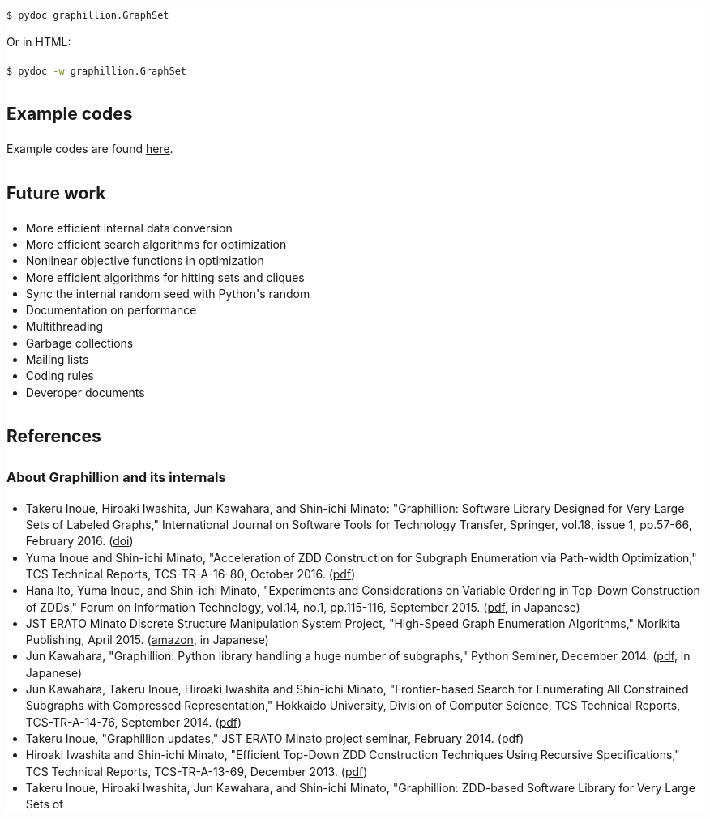 ```bash
$ pydoc graphillion.GraphSet
```

Or in HTML:
```bash
$ pydoc -w graphillion.GraphSet
```

Example codes
--------------------------------------------------------------------------------

Example codes are found [here](http://github.com/takemaru/graphillion/wiki/Example-codes).

Future work
--------------------------------------------------------------------------------

- More efficient internal data conversion
- More efficient search algorithms for optimization
- Nonlinear objective functions in optimization
- More efficient algorithms for hitting sets and cliques
- Sync the internal random seed with Python's random
- Documentation on performance
- Multithreading
- Garbage collections
- Mailing lists
- Coding rules
- Deveroper documents

References
--------------------------------------------------------------------------------

### About Graphillion and its internals

- Takeru Inoue, Hiroaki Iwashita, Jun Kawahara, and Shin-ichi Minato:
  "Graphillion: Software Library Designed for Very Large Sets of
  Labeled Graphs," International Journal on Software Tools for
  Technology Transfer, Springer, vol.18, issue 1, pp.57-66, February 2016. ([doi](http://dx.doi.org/10.1007/s10009-014-0352-z))
- Yuma Inoue and Shin-ichi Minato, "Acceleration of ZDD Construction
  for Subgraph Enumeration via Path-width Optimization,"
  TCS Technical Reports, TCS-TR-A-16-80, October 2016.
  ([pdf](http://www-alg.ist.hokudai.ac.jp/~thomas/TCSTR/tcstr_16_80/tcstr_16_80.pdf))
- Hana Ito, Yuma Inoue, and Shin-ichi Minato, "Experiments and
  Considerations on Variable Ordering in Top-Down Construction of
  ZDDs," Forum on Information Technology, vol.14, no.1, pp.115-116,
  September 2015.  ([pdf](http://ci.nii.ac.jp/naid/110009988569/en/), in Japanese)
- JST ERATO Minato Discrete Structure Manipulation System Project,
  "High-Speed Graph Enumeration Algorithms," Morikita Publishing,
  April  2015. ([amazon](http://www.amazon.co.jp/dp/4627852614), in Japanese)
- Jun Kawahara, "Graphillion: Python library handling a huge number of
  subgraphs," Python Seminer, December 2014. ([pdf](http://www.logopt.com/download/graph.pdf), in Japanese)
- Jun Kawahara, Takeru Inoue, Hiroaki Iwashita and Shin-ichi Minato,
  "Frontier-based Search for Enumerating All Constrained Subgraphs
  with Compressed Representation," Hokkaido University, Division of
  Computer Science, TCS Technical Reports, TCS-TR-A-14-76, September 2014. ([pdf](http://www-alg.ist.hokudai.ac.jp/~thomas/TCSTR/tcstr_14_76/tcstr_14_76.pdf))
- Takeru Inoue, "Graphillion updates," JST ERATO Minato project
  seminar, February 2014.  ([pdf](http://www-erato.ist.hokudai.ac.jp/docs/seminar/20140226-erato-pub.pdf))
- Hiroaki Iwashita and Shin-ichi Minato, "Efficient Top-Down ZDD
  Construction Techniques Using Recursive Specifications," TCS
  Technical Reports, TCS-TR-A-13-69, December 2013. ([pdf](http://www-alg.ist.hokudai.ac.jp/~thomas/TCSTR/tcstr_13_69/tcstr_13_69.pdf))
- Takeru Inoue, Hiroaki Iwashita, Jun Kawahara, and Shin-ichi Minato,
  "Graphillion: ZDD-based Software Library for Very Large Sets of